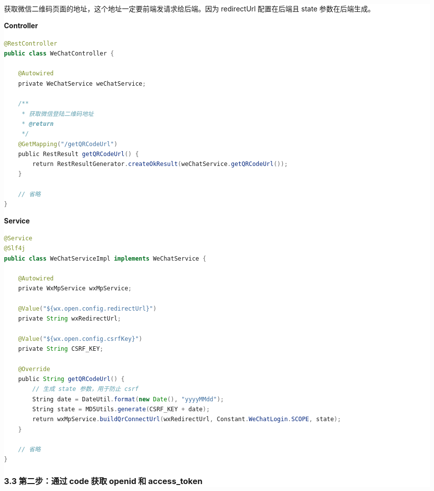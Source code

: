 获取微信二维码页面的地址，这个地址一定要前端发请求给后端。因为 redirectUrl 配置在后端且 state 参数在后端生成。

**Controller**

```java
@RestController
public class WeChatController {

    @Autowired
    private WeChatService weChatService;

    /**
     * 获取微信登陆二维码地址
     * @return
     */
    @GetMapping("/getQRCodeUrl")
    public RestResult getQRCodeUrl() {
        return RestResultGenerator.createOkResult(weChatService.getQRCodeUrl());
    }
    
    // 省略
}
```

**Service**

```java
@Service
@Slf4j
public class WeChatServiceImpl implements WeChatService {

    @Autowired
    private WxMpService wxMpService;

    @Value("${wx.open.config.redirectUrl}")
    private String wxRedirectUrl;

    @Value("${wx.open.config.csrfKey}")
    private String CSRF_KEY;

    @Override
    public String getQRCodeUrl() {
        // 生成 state 参数，用于防止 csrf
        String date = DateUtil.format(new Date(), "yyyyMMdd");
        String state = MD5Utils.generate(CSRF_KEY + date);
        return wxMpService.buildQrConnectUrl(wxRedirectUrl, Constant.WeChatLogin.SCOPE, state);
    }
    
    // 省略
}
```

### 3.3 第二步：通过 code 获取 openid 和 access_token
